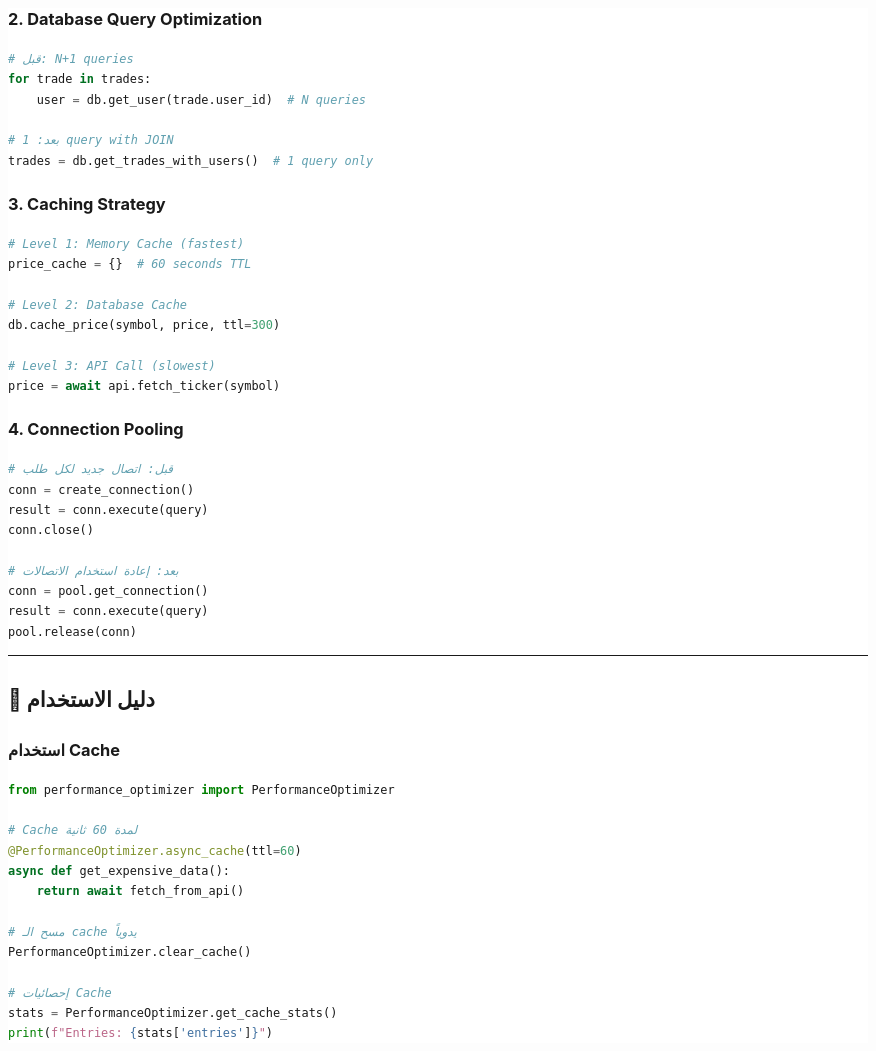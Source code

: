 ### 2. Database Query Optimization

```python
# قبل: N+1 queries
for trade in trades:
    user = db.get_user(trade.user_id)  # N queries

# بعد: 1 query with JOIN
trades = db.get_trades_with_users()  # 1 query only
```

### 3. Caching Strategy

```python
# Level 1: Memory Cache (fastest)
price_cache = {}  # 60 seconds TTL

# Level 2: Database Cache
db.cache_price(symbol, price, ttl=300)

# Level 3: API Call (slowest)
price = await api.fetch_ticker(symbol)
```

### 4. Connection Pooling

```python
# قبل: اتصال جديد لكل طلب
conn = create_connection()
result = conn.execute(query)
conn.close()

# بعد: إعادة استخدام الاتصالات
conn = pool.get_connection()
result = conn.execute(query)
pool.release(conn)
```

---

## 📝 دليل الاستخدام

### استخدام Cache

```python
from performance_optimizer import PerformanceOptimizer

# Cache لمدة 60 ثانية
@PerformanceOptimizer.async_cache(ttl=60)
async def get_expensive_data():
    return await fetch_from_api()

# مسح الـ cache يدوياً
PerformanceOptimizer.clear_cache()

# إحصائيات Cache
stats = PerformanceOptimizer.get_cache_stats()
print(f"Entries: {stats['entries']}")
```

